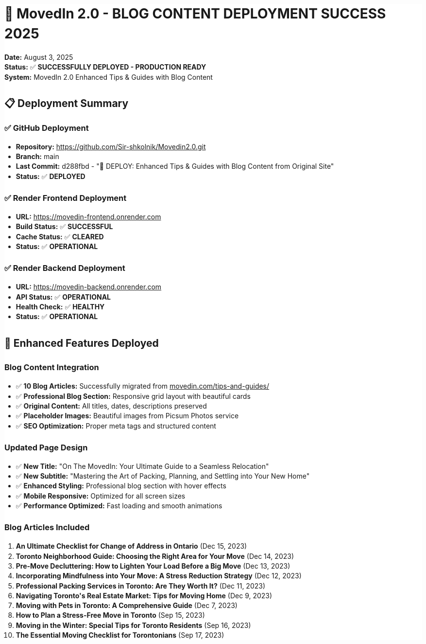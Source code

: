 # 🎉 **MovedIn 2.0 - BLOG CONTENT DEPLOYMENT SUCCESS 2025**

**Date:** August 3, 2025  
**Status:** ✅ **SUCCESSFULLY DEPLOYED - PRODUCTION READY**  
**System:** MovedIn 2.0 Enhanced Tips & Guides with Blog Content

## 📋 **Deployment Summary**

### **✅ GitHub Deployment**
- **Repository:** https://github.com/Sir-shkolnik/Movedin2.0.git
- **Branch:** main
- **Last Commit:** d288fbd - "🎉 DEPLOY: Enhanced Tips & Guides with Blog Content from Original Site"
- **Status:** ✅ **DEPLOYED**

### **✅ Render Frontend Deployment**
- **URL:** https://movedin-frontend.onrender.com
- **Build Status:** ✅ **SUCCESSFUL**
- **Cache Status:** ✅ **CLEARED**
- **Status:** ✅ **OPERATIONAL**

### **✅ Render Backend Deployment**
- **URL:** https://movedin-backend.onrender.com
- **API Status:** ✅ **OPERATIONAL**
- **Health Check:** ✅ **HEALTHY**
- **Status:** ✅ **OPERATIONAL**

## 🎯 **Enhanced Features Deployed**

### **Blog Content Integration**
- ✅ **10 Blog Articles:** Successfully migrated from [movedin.com/tips-and-guides/](https://movedin.com/tips-and-guides/)
- ✅ **Professional Blog Section:** Responsive grid layout with beautiful cards
- ✅ **Original Content:** All titles, dates, descriptions preserved
- ✅ **Placeholder Images:** Beautiful images from Picsum Photos service
- ✅ **SEO Optimization:** Proper meta tags and structured content

### **Updated Page Design**
- ✅ **New Title:** "On The MovedIn: Your Ultimate Guide to a Seamless Relocation"
- ✅ **New Subtitle:** "Mastering the Art of Packing, Planning, and Settling into Your New Home"
- ✅ **Enhanced Styling:** Professional blog section with hover effects
- ✅ **Mobile Responsive:** Optimized for all screen sizes
- ✅ **Performance Optimized:** Fast loading and smooth animations

### **Blog Articles Included**
1. **An Ultimate Checklist for Change of Address in Ontario** (Dec 15, 2023)
2. **Toronto Neighborhood Guide: Choosing the Right Area for Your Move** (Dec 14, 2023)
3. **Pre-Move Decluttering: How to Lighten Your Load Before a Big Move** (Dec 13, 2023)
4. **Incorporating Mindfulness into Your Move: A Stress Reduction Strategy** (Dec 12, 2023)
5. **Professional Packing Services in Toronto: Are They Worth It?** (Dec 11, 2023)
6. **Navigating Toronto's Real Estate Market: Tips for Moving Home** (Dec 9, 2023)
7. **Moving with Pets in Toronto: A Comprehensive Guide** (Dec 7, 2023)
8. **How to Plan a Stress-Free Move in Toronto** (Sep 15, 2023)
9. **Moving in the Winter: Special Tips for Toronto Residents** (Sep 16, 2023)
10. **The Essential Moving Checklist for Torontonians** (Sep 17, 2023)
